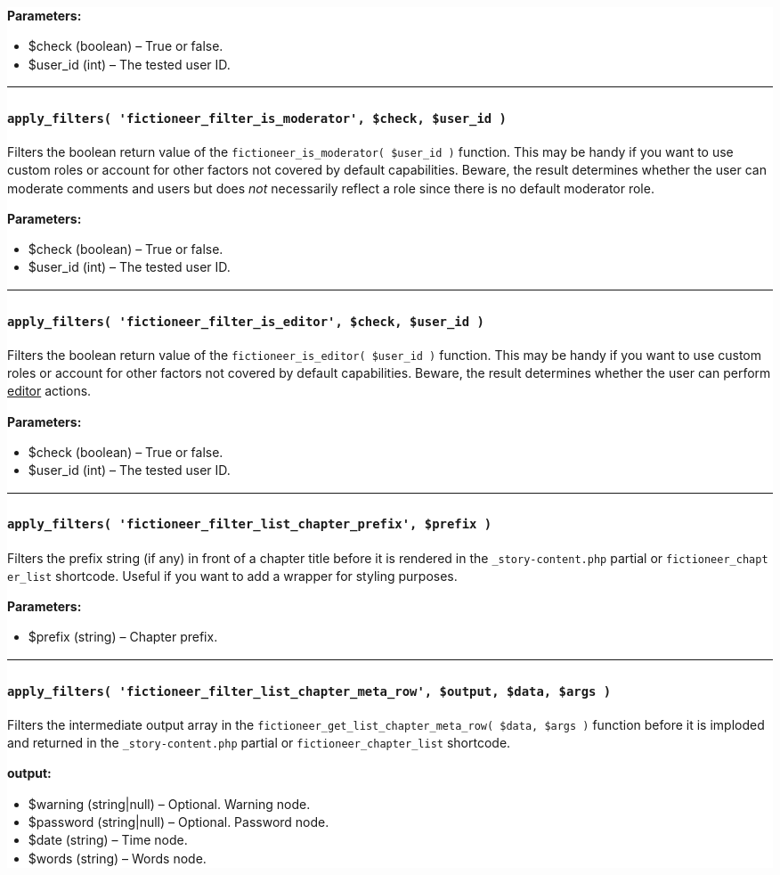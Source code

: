 **Parameters:**
* $check (boolean) – True or false.
* $user_id (int) – The tested user ID.

---

### `apply_filters( 'fictioneer_filter_is_moderator', $check, $user_id )`
Filters the boolean return value of the `fictioneer_is_moderator( $user_id )` function. This may be handy if you want to use custom roles or account for other factors not covered by default capabilities. Beware, the result determines whether the user can moderate comments and users but does _not_ necessarily reflect a role since there is no default moderator role.

**Parameters:**
* $check (boolean) – True or false.
* $user_id (int) – The tested user ID.

---

### `apply_filters( 'fictioneer_filter_is_editor', $check, $user_id )`
Filters the boolean return value of the `fictioneer_is_editor( $user_id )` function. This may be handy if you want to use custom roles or account for other factors not covered by default capabilities. Beware, the result determines whether the user can perform [editor](https://wordpress.org/support/article/roles-and-capabilities/#editor) actions.

**Parameters:**
* $check (boolean) – True or false.
* $user_id (int) – The tested user ID.

---

### `apply_filters( 'fictioneer_filter_list_chapter_prefix', $prefix )`
Filters the prefix string (if any) in front of a chapter title before it is rendered in the `_story-content.php` partial or `fictioneer_chapter_list` shortcode. Useful if you want to add a wrapper for styling purposes.

**Parameters:**
* $prefix (string) – Chapter prefix.

---

### `apply_filters( 'fictioneer_filter_list_chapter_meta_row', $output, $data, $args )`
Filters the intermediate output array in the `fictioneer_get_list_chapter_meta_row( $data, $args )` function before it is imploded and returned in the `_story-content.php` partial or `fictioneer_chapter_list` shortcode.

**output:**
* $warning (string|null) – Optional. Warning node.
* $password (string|null) – Optional. Password node.
* $date (string) – Time node.
* $words (string) – Words node.
